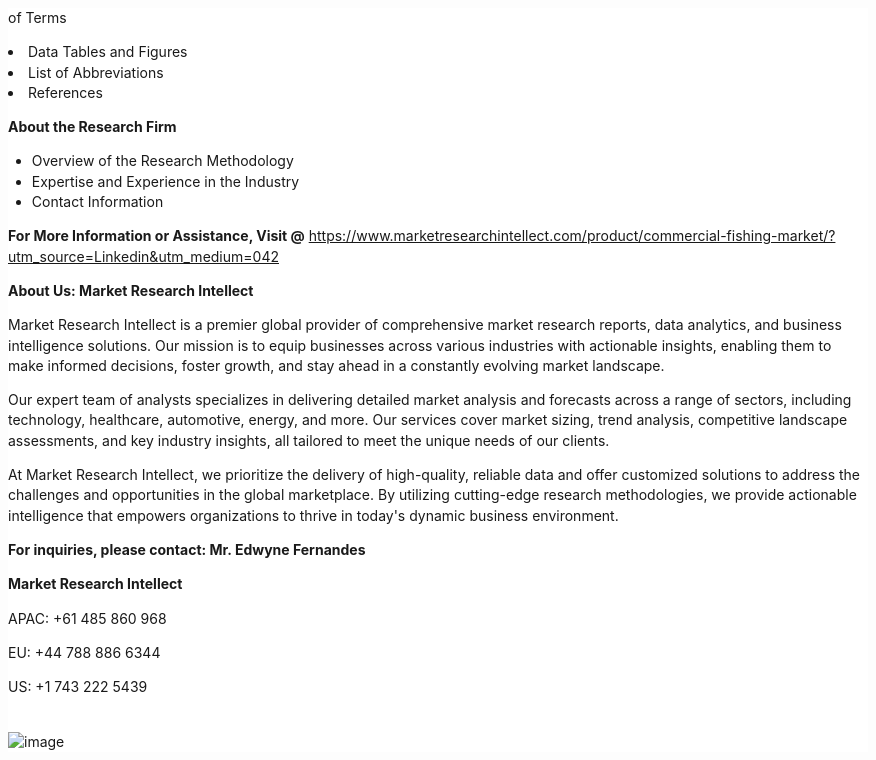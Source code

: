 of Terms</li><li>Data Tables and Figures</li><li>List of Abbreviations</li><li>References</li></ul><p><strong>About the Research Firm</strong></p><ul><li>Overview of the Research Methodology</li><li>Expertise and Experience in the Industry</li><li>Contact Information</li></ul></div><div class="article-main__content" data-test-id="publishing-text-block"><p><span class="font-[700]"><strong>For More Information or Assistance, Visit @</strong>&nbsp;<a href="https://www.marketresearchintellect.com/product/commercial-fishing-market/?utm_source=Linkedin&utm_medium=042">https://www.marketresearchintellect.com/product/commercial-fishing-market/?utm_source=Linkedin&utm_medium=042</a></span></p><p><strong>About Us: Market Research Intellect</strong></p><p>Market Research Intellect is a premier global provider of comprehensive market research reports, data analytics, and business intelligence solutions. Our mission is to equip businesses across various industries with actionable insights, enabling them to make informed decisions, foster growth, and stay ahead in a constantly evolving market landscape.</p><p>Our expert team of analysts specializes in delivering detailed market analysis and forecasts across a range of sectors, including technology, healthcare, automotive, energy, and more. Our services cover market sizing, trend analysis, competitive landscape assessments, and key industry insights, all tailored to meet the unique needs of our clients.</p><p>At Market Research Intellect, we prioritize the delivery of high-quality, reliable data and offer customized solutions to address the challenges and opportunities in the global marketplace. By utilizing cutting-edge research methodologies, we provide actionable intelligence that empowers organizations to thrive in today's dynamic business environment.</p><p><strong>For inquiries, please contact: Mr. Edwyne Fernandes</strong></p><p><strong>Market Research Intellect</strong></p><p>APAC: +61 485 860 968</p><p>EU: +44 788 886 6344</p><p>US: +1 743 222 5439</p></div><div class="article-main__content" data-test-id="publishing-text-block">&nbsp;</div>
![image](https://github.com/user-attachments/assets/8baaac96-7867-44ff-ae1e-f60ec0aff803)
